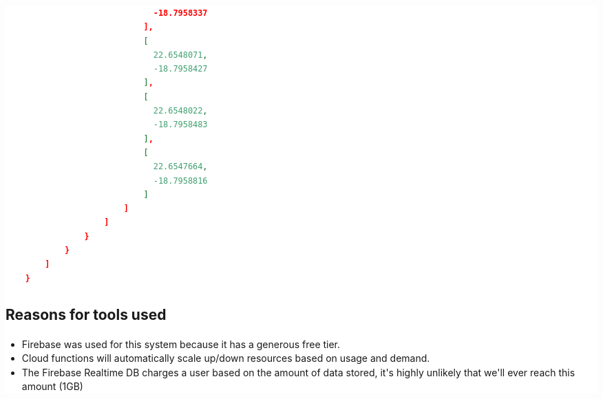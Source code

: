 ```geojson
				              -18.7958337
				            ],
				            [
				              22.6548071,
				              -18.7958427
				            ],
				            [
				              22.6548022,
				              -18.7958483
				            ],
				            [
				              22.6547664,
				              -18.7958816
				            ]
						]
					]
				}
			}
		]
	}
```

## Reasons for tools used
- Firebase was used for this system because it has a generous free tier.
- Cloud functions will automatically scale up/down resources based on usage and demand.
- The Firebase Realtime DB charges a user based on the amount of data stored, it's highly unlikely that we'll ever reach this amount (1GB)
